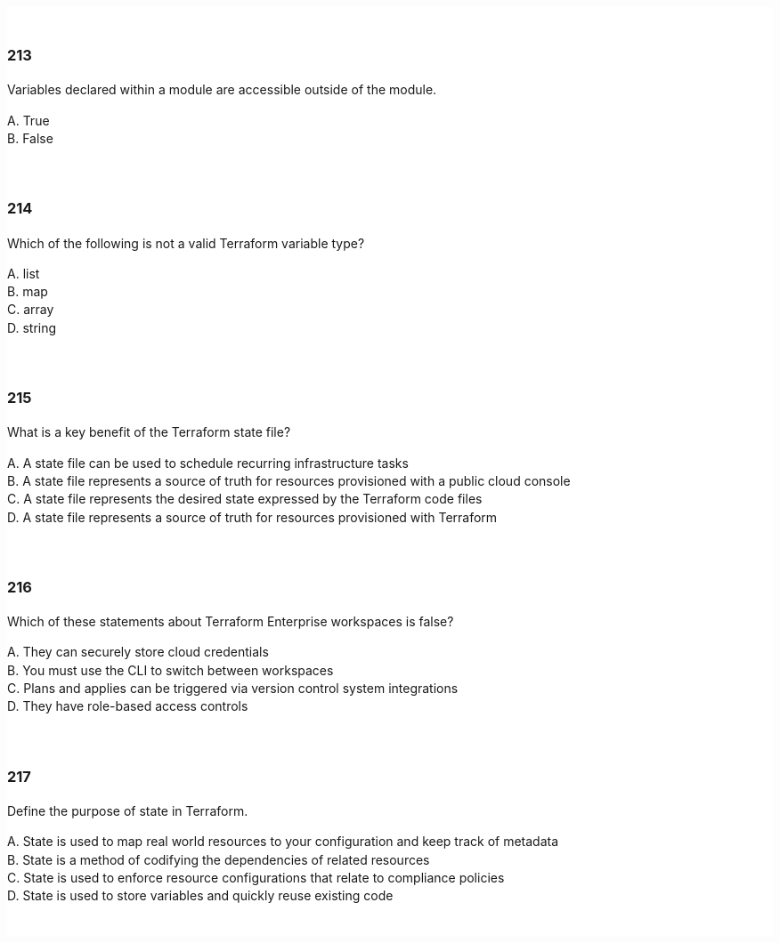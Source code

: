 
<br>

### 213

Variables declared within a module are accessible outside of the module.<br>

A. True<br>
B. False<br>

<br>

### 214

Which of the following is not a valid Terraform variable type?<br>

A. list<br>
B. map<br>
C. array<br>
D. string<br>

<br>

### 215

What is a key benefit of the Terraform state file?<br>

A. A state file can be used to schedule recurring infrastructure tasks<br>
B. A state file represents a source of truth for resources provisioned with a public cloud console<br>
C. A state file represents the desired state expressed by the Terraform code files<br>
D. A state file represents a source of truth for resources provisioned with Terraform<br>

<br>

### 216

Which of these statements about Terraform Enterprise workspaces is false?<br>

A. They can securely store cloud credentials<br>
B. You must use the CLI to switch between workspaces<br>
C. Plans and applies can be triggered via version control system integrations<br>
D. They have role-based access controls<br>

<br>

### 217

Define the purpose of state in Terraform.<br>

A. State is used to map real world resources to your configuration and keep track of metadata<br>
B. State is a method of codifying the dependencies of related resources<br>
C. State is used to enforce resource configurations that relate to compliance policies<br>
D. State is used to store variables and quickly reuse existing code<br>

<br>
